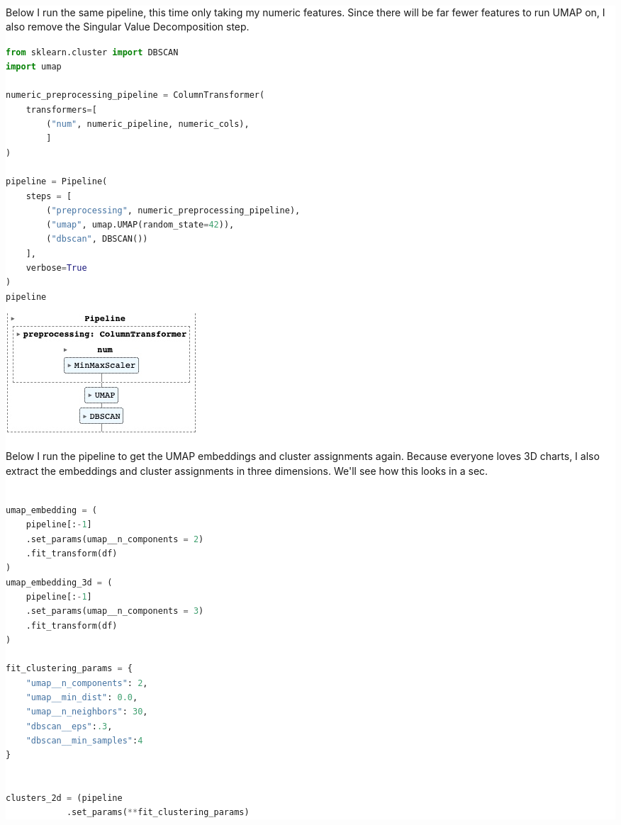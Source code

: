 Below I run the same pipeline, this time only taking my numeric features. Since there will be far fewer features to run UMAP on, I also remove the Singular Value Decomposition step.



```python
from sklearn.cluster import DBSCAN
import umap

numeric_preprocessing_pipeline = ColumnTransformer(
    transformers=[
        ("num", numeric_pipeline, numeric_cols),
        ]
)

pipeline = Pipeline(
    steps = [
        ("preprocessing", numeric_preprocessing_pipeline),
        ("umap", umap.UMAP(random_state=42)),
        ("dbscan", DBSCAN())
    ],
    verbose=True
)
pipeline
```


![new_cluster](images/cluster_pipeline_2.jpg)

Below I run the pipeline to get the UMAP embeddings and cluster assignments again. Because everyone loves 3D charts, I also extract the embeddings and cluster assignments in three dimensions. We'll see how this looks in a sec.


```python

umap_embedding = (
    pipeline[:-1]
    .set_params(umap__n_components = 2)
    .fit_transform(df)
)
umap_embedding_3d = (
    pipeline[:-1]
    .set_params(umap__n_components = 3)
    .fit_transform(df)
)

fit_clustering_params = {
    "umap__n_components": 2, 
    "umap__min_dist": 0.0,
    "umap__n_neighbors": 30,
    "dbscan__eps":.3,
    "dbscan__min_samples":4
}


clusters_2d = (pipeline
            .set_params(**fit_clustering_params)
```
